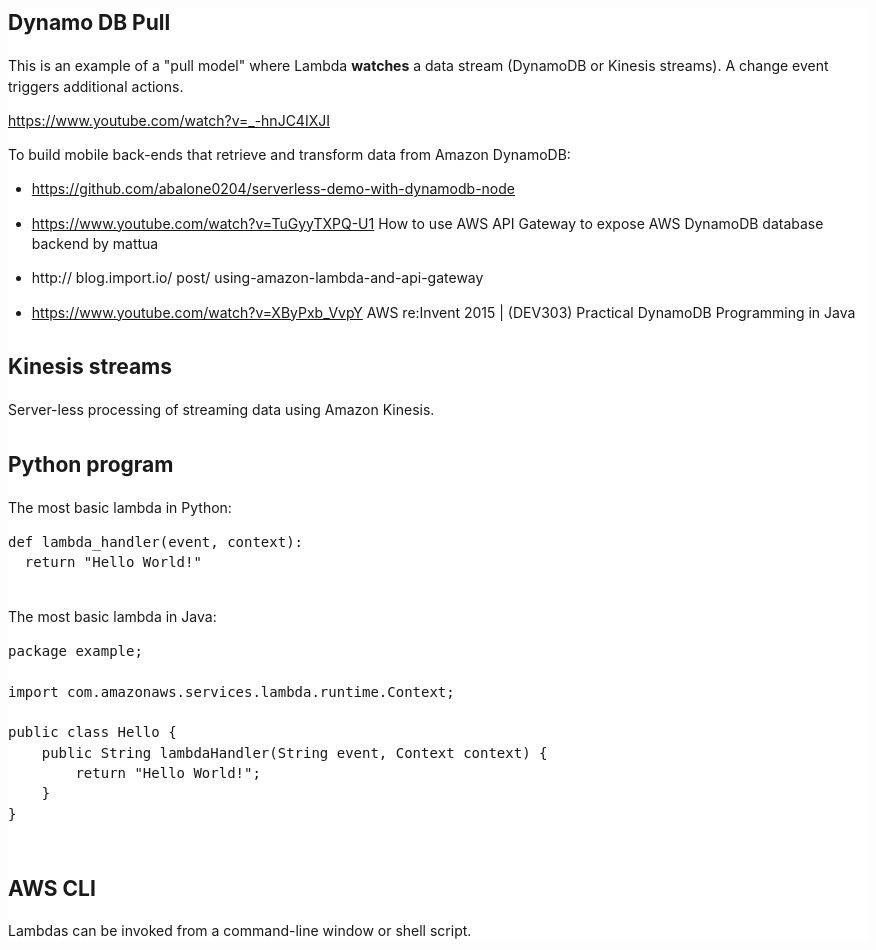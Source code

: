 
## Dynamo DB Pull #

This is an example of a "pull model" where Lambda <strong>watches</strong> a data stream
(DynamoDB or Kinesis streams).
A change event triggers additional actions.

https://www.youtube.com/watch?v=_-hnJC4IXJI

To build mobile back-ends that retrieve and transform data from Amazon DynamoDB:

   * https://github.com/abalone0204/serverless-demo-with-dynamodb-node

* https://www.youtube.com/watch?v=TuGyyTXPQ-U1
How to use AWS API Gateway to expose AWS DynamoDB database backend
by mattua

* http:// blog.import.io/ post/ using-amazon-lambda-and-api-gateway

* https://www.youtube.com/watch?v=XByPxb_VvpY
   AWS re:Invent 2015 | (DEV303) Practical DynamoDB Programming in Java


## Kinesis streams #

Server-less processing of streaming data using Amazon Kinesis.



## Python program #

The most basic lambda in Python:

   <pre>
def lambda_handler(event, context):
  return "Hello World!"
   </pre>

The most basic lambda in Java:

   <pre>
package example;

import com.amazonaws.services.lambda.runtime.Context;

public class Hello {
    public String lambdaHandler(String event, Context context) {
        return "Hello World!";
    }
}
   </pre>


## AWS CLI #

Lambdas can be invoked from a command-line window or shell script.
